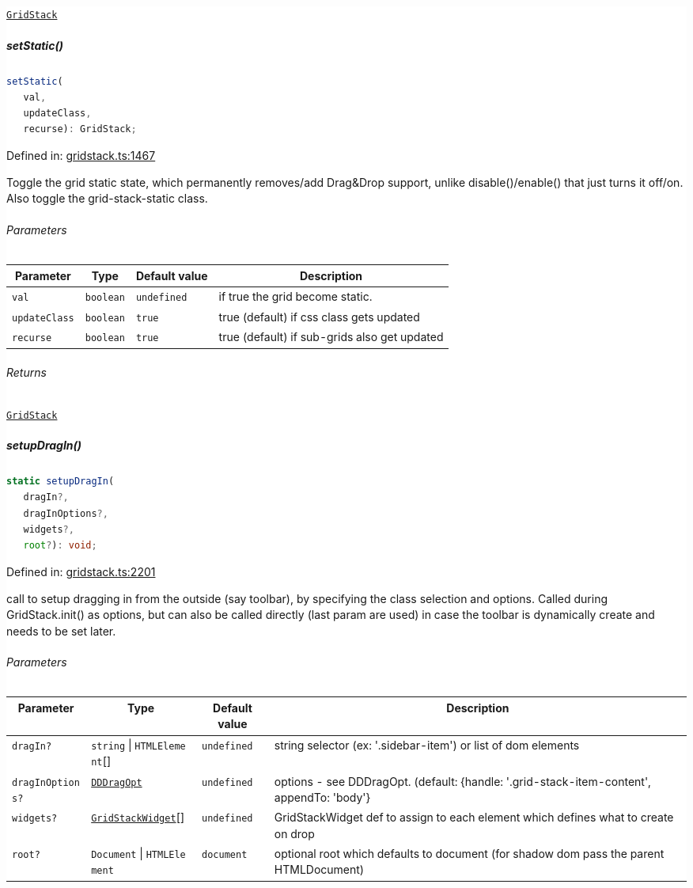 [`GridStack`](#gridstack-1)

##### setStatic()

```ts
setStatic(
   val, 
   updateClass, 
   recurse): GridStack;
```

Defined in: [gridstack.ts:1467](https://github.com/adumesny/gridstack.js/blob/master/src/gridstack.ts#L1467)

Toggle the grid static state, which permanently removes/add Drag&Drop support, unlike disable()/enable() that just turns it off/on.
Also toggle the grid-stack-static class.

###### Parameters

| Parameter | Type | Default value | Description |
| ------ | ------ | ------ | ------ |
| `val` | `boolean` | `undefined` | if true the grid become static. |
| `updateClass` | `boolean` | `true` | true (default) if css class gets updated |
| `recurse` | `boolean` | `true` | true (default) if sub-grids also get updated |

###### Returns

[`GridStack`](#gridstack-1)

##### setupDragIn()

```ts
static setupDragIn(
   dragIn?, 
   dragInOptions?, 
   widgets?, 
   root?): void;
```

Defined in: [gridstack.ts:2201](https://github.com/adumesny/gridstack.js/blob/master/src/gridstack.ts#L2201)

call to setup dragging in from the outside (say toolbar), by specifying the class selection and options.
Called during GridStack.init() as options, but can also be called directly (last param are used) in case the toolbar
is dynamically create and needs to be set later.

###### Parameters

| Parameter | Type | Default value | Description |
| ------ | ------ | ------ | ------ |
| `dragIn?` | `string` \| `HTMLElement`[] | `undefined` | string selector (ex: '.sidebar-item') or list of dom elements |
| `dragInOptions?` | [`DDDragOpt`](#dddragopt) | `undefined` | options - see DDDragOpt. (default: {handle: '.grid-stack-item-content', appendTo: 'body'} |
| `widgets?` | [`GridStackWidget`](#gridstackwidget)[] | `undefined` | GridStackWidget def to assign to each element which defines what to create on drop |
| `root?` | `Document` \| `HTMLElement` | `document` | optional root which defaults to document (for shadow dom pass the parent HTMLDocument) |
